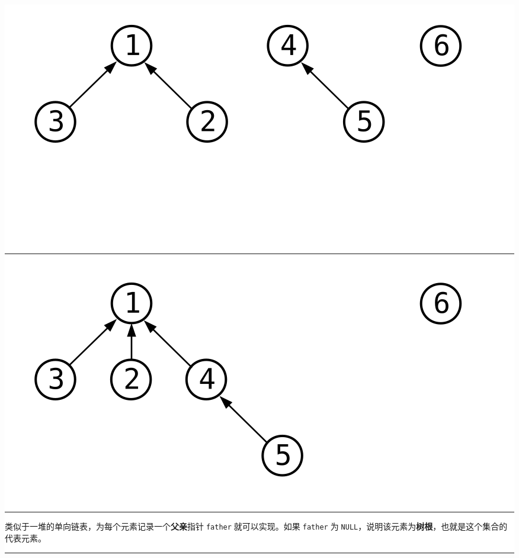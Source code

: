 ![](assets/day2-13.svg)

----

![](assets/day2-14.svg)

---

类似于一堆的单向链表，为每个元素记录一个**父亲**指针 `father` 就可以实现。如果 `father` 为 `NULL`，说明该元素为**树根**，也就是这个集合的代表元素。

---
